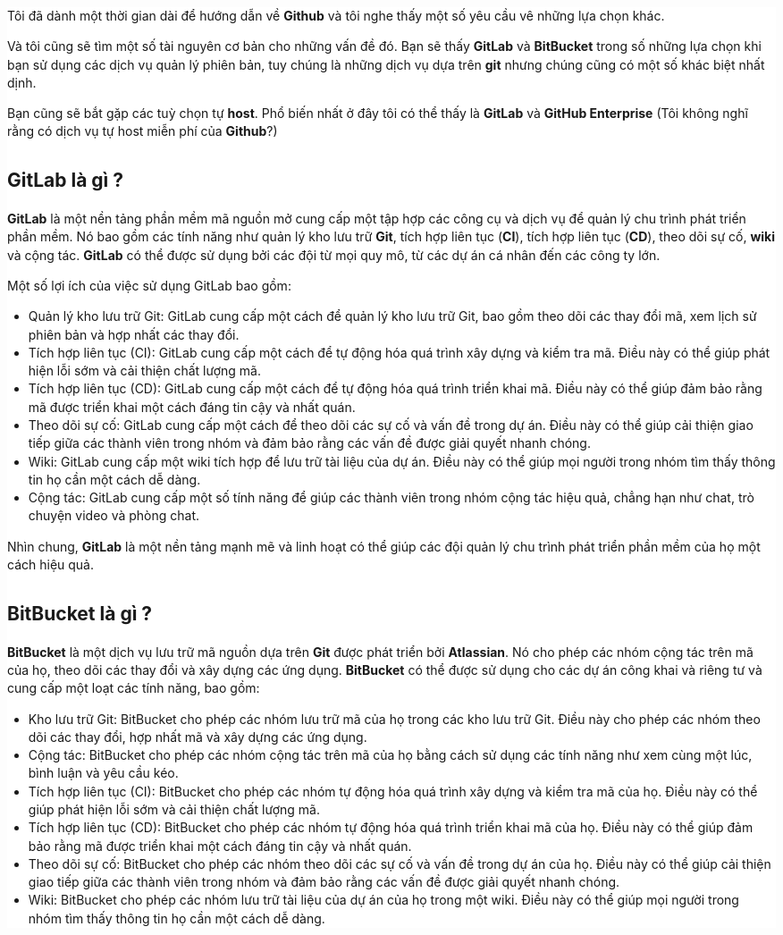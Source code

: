 Tôi đã dành một thời gian dài để hướng dẫn về **Github** và tôi nghe thấy một số yêu cầu vê những lựa chọn khác.

Và tôi cũng sẽ tìm một số tài nguyên cơ bản cho những vấn đề đó. Bạn sẽ thấy **GitLab** và **BitBucket** trong số những lựa chọn khi bạn sử dụng các dịch vụ quản lý phiên bản, tuy chúng là những dịch vụ dựa trên **git** nhưng chúng cũng có một số khác biệt nhất dịnh.

Bạn cũng sẽ bắt gặp các tuỳ chọn tự **host**. Phổ biến nhất ở đây tôi có thể thấy là **GitLab** và **GitHub Enterprise** (Tôi không nghĩ rằng có dịch vụ tự host miễn phí của **Github**?)

## GitLab là gì ?

**GitLab** là một nền tảng phần mềm mã nguồn mở cung cấp một tập hợp các công cụ và dịch vụ để quản lý chu trình phát triển phần mềm. Nó bao gồm các tính năng như quản lý kho lưu trữ **Git**, tích hợp liên tục (**CI**), tích hợp liên tục (**CD**), theo dõi sự cố, **wiki** và cộng tác. **GitLab** có thể được sử dụng bởi các đội từ mọi quy mô, từ các dự án cá nhân đến các công ty lớn.

Một số lợi ích của việc sử dụng GitLab bao gồm:

- Quản lý kho lưu trữ Git: GitLab cung cấp một cách để quản lý kho lưu trữ Git, bao gồm theo dõi các thay đổi mã, xem lịch sử phiên bản và hợp nhất các thay đổi.
- Tích hợp liên tục (CI): GitLab cung cấp một cách để tự động hóa quá trình xây dựng và kiểm tra mã. Điều này có thể giúp phát hiện lỗi sớm và cải thiện chất lượng mã.
- Tích hợp liên tục (CD): GitLab cung cấp một cách để tự động hóa quá trình triển khai mã. Điều này có thể giúp đảm bảo rằng mã được triển khai một cách đáng tin cậy và nhất quán.
- Theo dõi sự cố: GitLab cung cấp một cách để theo dõi các sự cố và vấn đề trong dự án. Điều này có thể giúp cải thiện giao tiếp giữa các thành viên trong nhóm và đảm bảo rằng các vấn đề được giải quyết nhanh chóng.
- Wiki: GitLab cung cấp một wiki tích hợp để lưu trữ tài liệu của dự án. Điều này có thể giúp mọi người trong nhóm tìm thấy thông tin họ cần một cách dễ dàng.
- Cộng tác: GitLab cung cấp một số tính năng để giúp các thành viên trong nhóm cộng tác hiệu quả, chẳng hạn như chat, trò chuyện video và phòng chat.

Nhìn chung, **GitLab** là một nền tảng mạnh mẽ và linh hoạt có thể giúp các đội quản lý chu trình phát triển phần mềm của họ một cách hiệu quả.

## BitBucket là gì ?

**BitBucket** là một dịch vụ lưu trữ mã nguồn dựa trên **Git** được phát triển bởi **Atlassian**. Nó cho phép các nhóm cộng tác trên mã của họ, theo dõi các thay đổi và xây dựng các ứng dụng. **BitBucket** có thể được sử dụng cho các dự án công khai và riêng tư và cung cấp một loạt các tính năng, bao gồm:

- Kho lưu trữ Git: BitBucket cho phép các nhóm lưu trữ mã của họ trong các kho lưu trữ Git. Điều này cho phép các nhóm theo dõi các thay đổi, hợp nhất mã và xây dựng các ứng dụng.
- Cộng tác: BitBucket cho phép các nhóm cộng tác trên mã của họ bằng cách sử dụng các tính năng như xem cùng một lúc, bình luận và yêu cầu kéo.
- Tích hợp liên tục (CI): BitBucket cho phép các nhóm tự động hóa quá trình xây dựng và kiểm tra mã của họ. Điều này có thể giúp phát hiện lỗi sớm và cải thiện chất lượng mã.
- Tích hợp liên tục (CD): BitBucket cho phép các nhóm tự động hóa quá trình triển khai mã của họ. Điều này có thể giúp đảm bảo rằng mã được triển khai một cách đáng tin cậy và nhất quán.
- Theo dõi sự cố: BitBucket cho phép các nhóm theo dõi các sự cố và vấn đề trong dự án của họ. Điều này có thể giúp cải thiện giao tiếp giữa các thành viên trong nhóm và đảm bảo rằng các vấn đề được giải quyết nhanh chóng.
- Wiki: BitBucket cho phép các nhóm lưu trữ tài liệu của dự án của họ trong một wiki. Điều này có thể giúp mọi người trong nhóm tìm thấy thông tin họ cần một cách dễ dàng.
